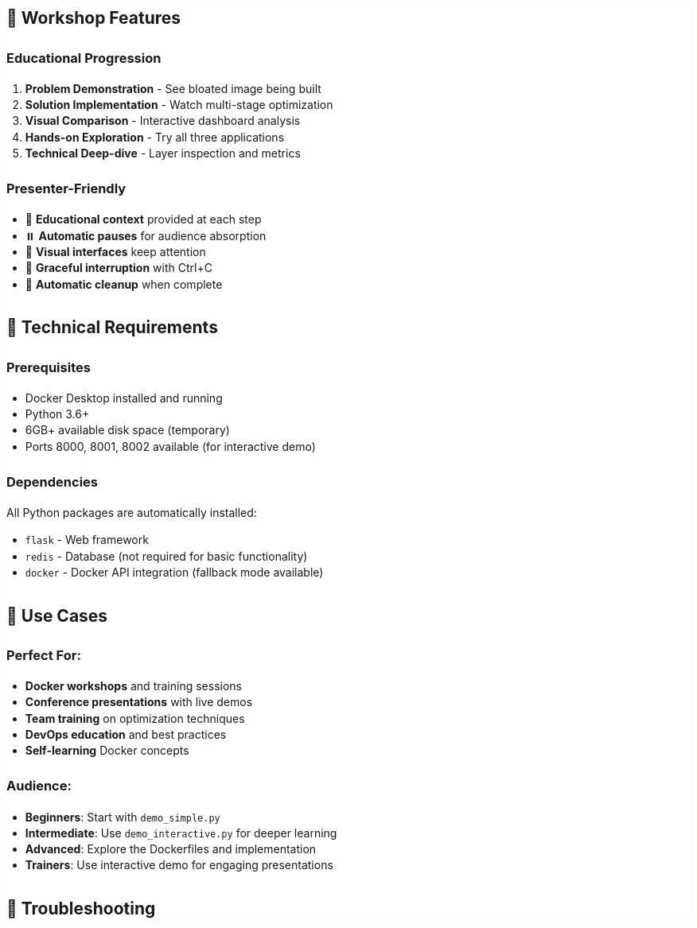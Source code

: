 ## 🎪 Workshop Features

### Educational Progression
1. **Problem Demonstration** - See bloated image being built
2. **Solution Implementation** - Watch multi-stage optimization
3. **Visual Comparison** - Interactive dashboard analysis
4. **Hands-on Exploration** - Try all three applications
5. **Technical Deep-dive** - Layer inspection and metrics

### Presenter-Friendly
- 📖 **Educational context** provided at each step
- ⏸️ **Automatic pauses** for audience absorption
- 🎨 **Visual interfaces** keep attention
- 🔄 **Graceful interruption** with Ctrl+C
- 🧹 **Automatic cleanup** when complete

## 🔧 Technical Requirements

### Prerequisites
- Docker Desktop installed and running
- Python 3.6+
- 6GB+ available disk space (temporary)
- Ports 8000, 8001, 8002 available (for interactive demo)

### Dependencies
All Python packages are automatically installed:
- `flask` - Web framework
- `redis` - Database (not required for basic functionality)
- `docker` - Docker API integration (fallback mode available)

## 🎯 Use Cases

### Perfect For:
- **Docker workshops** and training sessions
- **Conference presentations** with live demos
- **Team training** on optimization techniques
- **DevOps education** and best practices
- **Self-learning** Docker concepts

### Audience:
- **Beginners**: Start with `demo_simple.py`
- **Intermediate**: Use `demo_interactive.py` for deeper learning
- **Advanced**: Explore the Dockerfiles and implementation
- **Trainers**: Use interactive demo for engaging presentations

## 🚨 Troubleshooting
